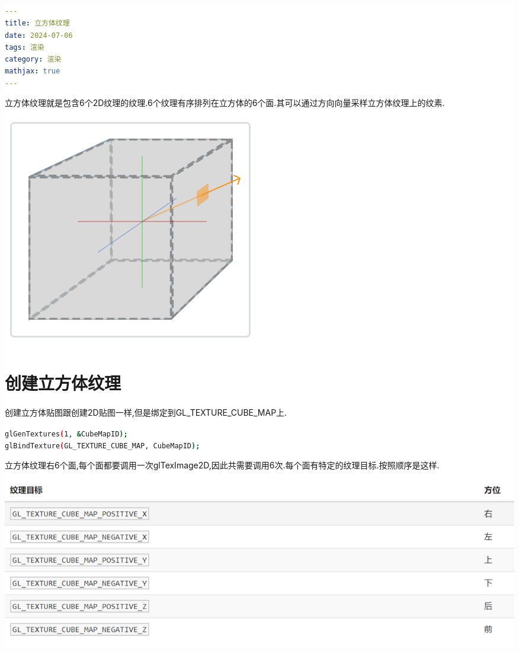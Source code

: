 ```yaml
---
title: 立方体纹理
date: 2024-07-06
tags: 渲染
category: 渲染
mathjax: true
---
```


立方体纹理就是包含6个2D纹理的纹理.6个纹理有序排列在立方体的6个面.其可以通过方向向量采样立方体纹理上的纹素.

![](CubeMap/image.png)



# 创建立方体纹理

创建立方体贴图跟创建2D贴图一样,但是绑定到GL_TEXTURE_CUBE_MAP上.

```sh
glGenTextures(1, &CubeMapID);
glBindTexture(GL_TEXTURE_CUBE_MAP, CubeMapID);
```

立方体纹理右6个面,每个面都要调用一次glTexImage2D,因此共需要调用6次.每个面有特定的纹理目标.按照顺序是这样.

![](CubeMap/image2.png)
